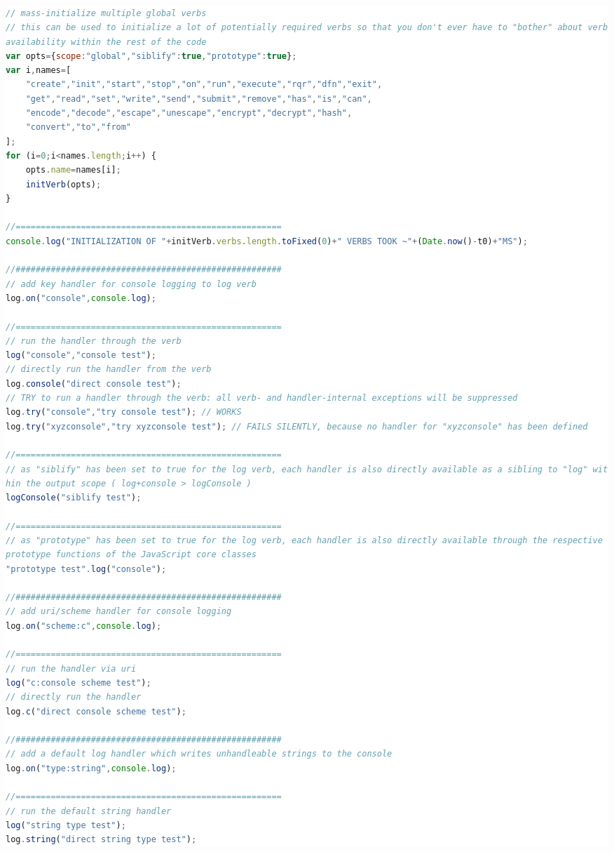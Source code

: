 ```javascript
// mass-initialize multiple global verbs
// this can be used to initialize a lot of potentially required verbs so that you don't ever have to "bother" about verb availability within the rest of the code
var opts={scope:"global","siblify":true,"prototype":true};
var i,names=[
    "create","init","start","stop","on","run","execute","rqr","dfn","exit",
    "get","read","set","write","send","submit","remove","has","is","can",
    "encode","decode","escape","unescape","encrypt","decrypt","hash",
    "convert","to","from"
];
for (i=0;i<names.length;i++) {
    opts.name=names[i];
    initVerb(opts);
}

//=====================================================
console.log("INITIALIZATION OF "+initVerb.verbs.length.toFixed(0)+" VERBS TOOK ~"+(Date.now()-t0)+"MS");

//#####################################################
// add key handler for console logging to log verb
log.on("console",console.log);

//===================================================== 
// run the handler through the verb
log("console","console test");
// directly run the handler from the verb
log.console("direct console test");
// TRY to run a handler through the verb: all verb- and handler-internal exceptions will be suppressed
log.try("console","try console test"); // WORKS
log.try("xyzconsole","try xyzconsole test"); // FAILS SILENTLY, because no handler for "xyzconsole" has been defined

//=====================================================
// as "siblify" has been set to true for the log verb, each handler is also directly available as a sibling to "log" within the output scope ( log+console > logConsole )
logConsole("siblify test");

//=====================================================
// as "prototype" has been set to true for the log verb, each handler is also directly available through the respective prototype functions of the JavaScript core classes
"prototype test".log("console");

//#####################################################
// add uri/scheme handler for console logging
log.on("scheme:c",console.log);

//=====================================================
// run the handler via uri
log("c:console scheme test");
// directly run the handler
log.c("direct console scheme test");

//#####################################################
// add a default log handler which writes unhandleable strings to the console
log.on("type:string",console.log);

//=====================================================
// run the default string handler
log("string type test");
log.string("direct string type test");

```
